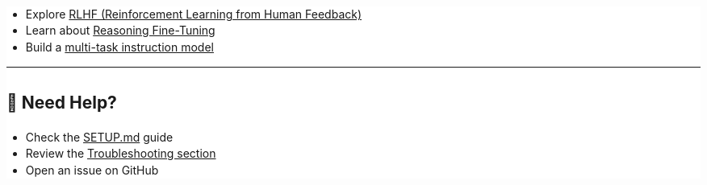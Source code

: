 - Explore [RLHF (Reinforcement Learning from Human Feedback)](https://huggingface.co/blog/rlhf)
- Learn about [Reasoning Fine-Tuning](../04-Reasoning-Tuning/)
- Build a [multi-task instruction model](https://arxiv.org/abs/2204.07705)

---

## 💬 Need Help?

- Check the [SETUP.md](../SETUP.md) guide
- Review the [Troubleshooting section](#-troubleshooting)
- Open an issue on GitHub


